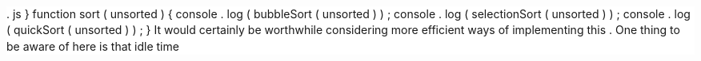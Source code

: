.
js
}
function
sort
(
unsorted
)
{
console
.
log
(
bubbleSort
(
unsorted
)
)
;
console
.
log
(
selectionSort
(
unsorted
)
)
;
console
.
log
(
quickSort
(
unsorted
)
)
;
}
It
would
certainly
be
worthwhile
considering
more
efficient
ways
of
implementing
this
.
One
thing
to
be
aware
of
here
is
that
idle
time